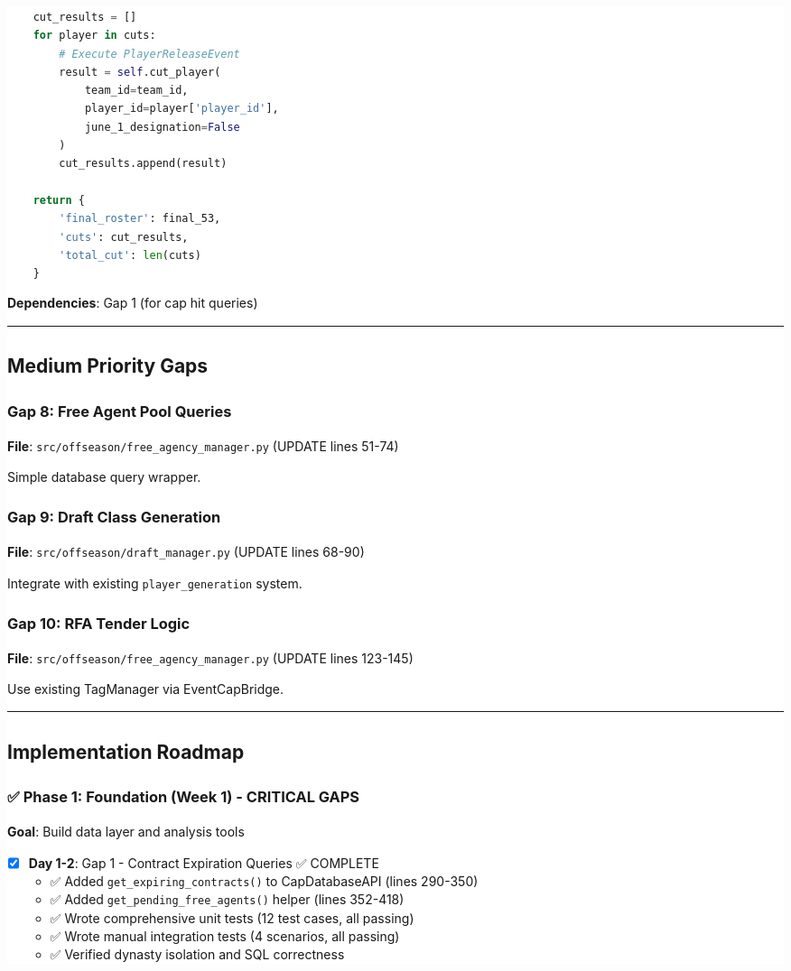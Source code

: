 ```python
    cut_results = []
    for player in cuts:
        # Execute PlayerReleaseEvent
        result = self.cut_player(
            team_id=team_id,
            player_id=player['player_id'],
            june_1_designation=False
        )
        cut_results.append(result)

    return {
        'final_roster': final_53,
        'cuts': cut_results,
        'total_cut': len(cuts)
    }
```

**Dependencies**: Gap 1 (for cap hit queries)

---

## Medium Priority Gaps

### Gap 8: Free Agent Pool Queries

**File**: `src/offseason/free_agency_manager.py` (UPDATE lines 51-74)

Simple database query wrapper.

### Gap 9: Draft Class Generation

**File**: `src/offseason/draft_manager.py` (UPDATE lines 68-90)

Integrate with existing `player_generation` system.

### Gap 10: RFA Tender Logic

**File**: `src/offseason/free_agency_manager.py` (UPDATE lines 123-145)

Use existing TagManager via EventCapBridge.

---

## Implementation Roadmap

### ✅ Phase 1: Foundation (Week 1) - CRITICAL GAPS

**Goal**: Build data layer and analysis tools

- [x] **Day 1-2**: Gap 1 - Contract Expiration Queries ✅ COMPLETE
  - ✅ Added `get_expiring_contracts()` to CapDatabaseAPI (lines 290-350)
  - ✅ Added `get_pending_free_agents()` helper (lines 352-418)
  - ✅ Wrote comprehensive unit tests (12 test cases, all passing)
  - ✅ Wrote manual integration tests (4 scenarios, all passing)
  - ✅ Verified dynasty isolation and SQL correctness
